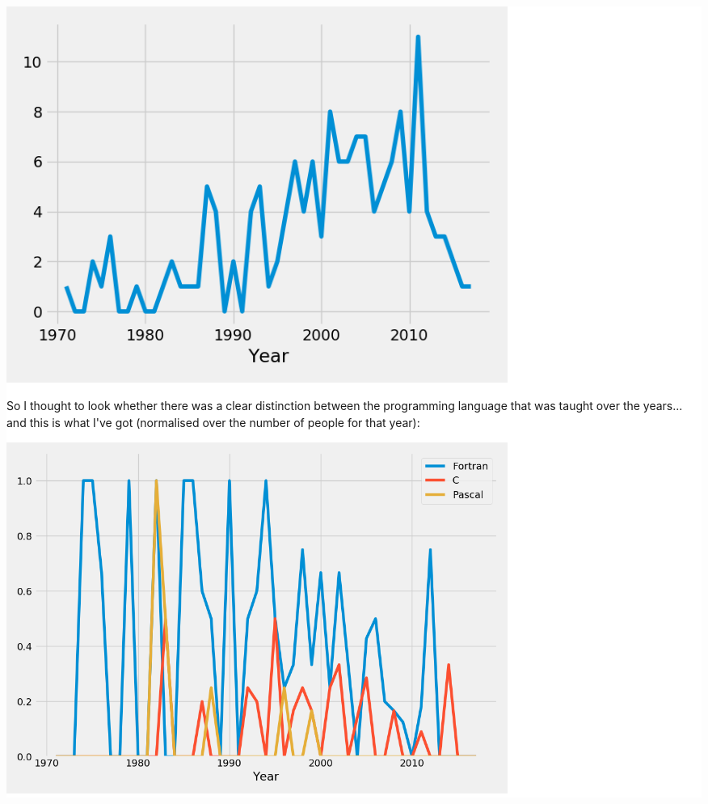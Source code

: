 <img width="620px" alt="answers" src="/gallery/images/2018/04/2018-04-15-swia_years.png">

So I thought to look whether there was a clear distinction between the programming
language that was taught over the years... and this is what I've got (normalised over
the number of people for that year):

<img width="620px" alt="answers" src="/gallery/images/2018/04/2018-04-15-swia_lang_yearprocedural.png">
